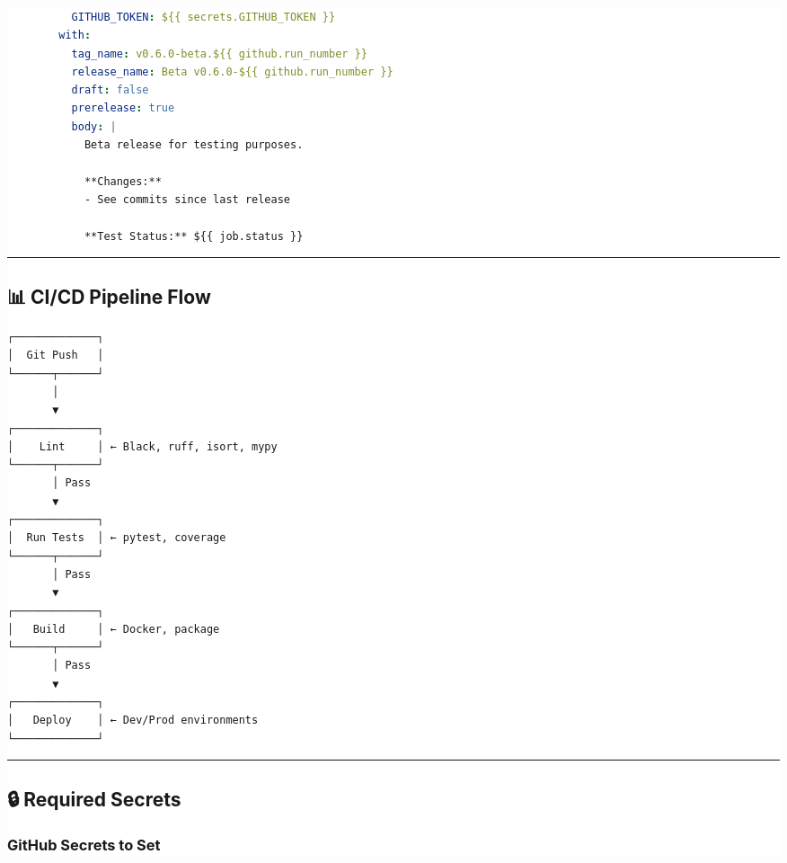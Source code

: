 ```yaml
          GITHUB_TOKEN: ${{ secrets.GITHUB_TOKEN }}
        with:
          tag_name: v0.6.0-beta.${{ github.run_number }}
          release_name: Beta v0.6.0-${{ github.run_number }}
          draft: false
          prerelease: true
          body: |
            Beta release for testing purposes.
            
            **Changes:**
            - See commits since last release
            
            **Test Status:** ${{ job.status }}
```

---

## 📊 CI/CD Pipeline Flow

```
┌─────────────┐
│  Git Push   │
└──────┬──────┘
       │
       ▼
┌─────────────┐
│    Lint     │ ← Black, ruff, isort, mypy
└──────┬──────┘
       │ Pass
       ▼
┌─────────────┐
│  Run Tests  │ ← pytest, coverage
└──────┬──────┘
       │ Pass
       ▼
┌─────────────┐
│   Build     │ ← Docker, package
└──────┬──────┘
       │ Pass
       ▼
┌─────────────┐
│   Deploy    │ ← Dev/Prod environments
└─────────────┘
```

---

## 🔒 Required Secrets

### GitHub Secrets to Set
